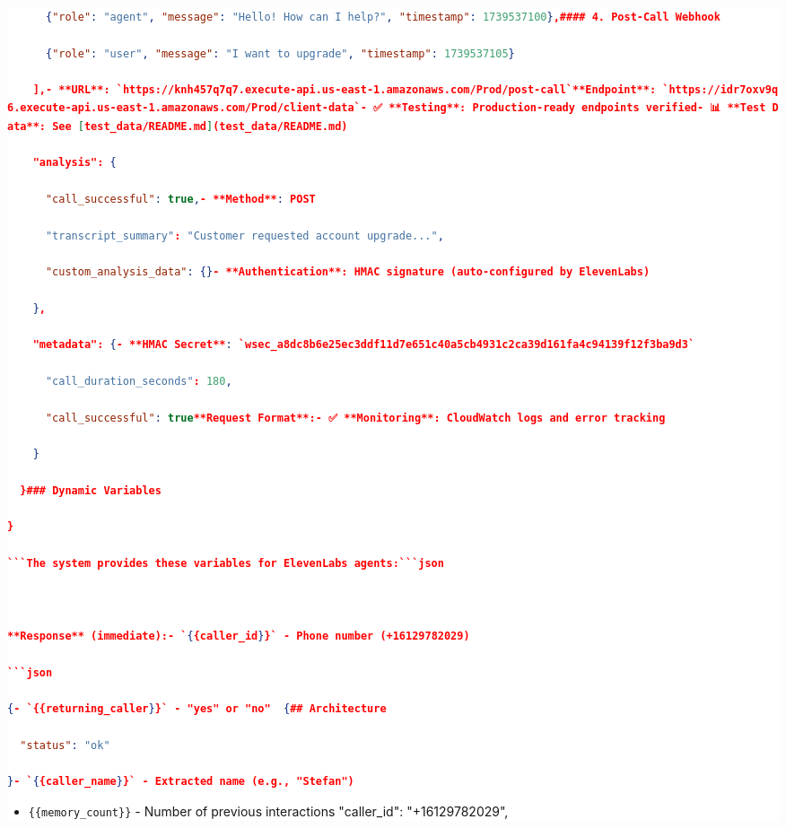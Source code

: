 ```json
      {"role": "agent", "message": "Hello! How can I help?", "timestamp": 1739537100},#### 4. Post-Call Webhook

      {"role": "user", "message": "I want to upgrade", "timestamp": 1739537105}

    ],- **URL**: `https://knh457q7q7.execute-api.us-east-1.amazonaws.com/Prod/post-call`**Endpoint**: `https://idr7oxv9q6.execute-api.us-east-1.amazonaws.com/Prod/client-data`- ✅ **Testing**: Production-ready endpoints verified- 📊 **Test Data**: See [test_data/README.md](test_data/README.md)

    "analysis": {

      "call_successful": true,- **Method**: POST

      "transcript_summary": "Customer requested account upgrade...",

      "custom_analysis_data": {}- **Authentication**: HMAC signature (auto-configured by ElevenLabs)

    },

    "metadata": {- **HMAC Secret**: `wsec_a8dc8b6e25ec3ddf11d7e651c40a5cb4931c2ca39d161fa4c94139f12f3ba9d3`

      "call_duration_seconds": 180,

      "call_successful": true**Request Format**:- ✅ **Monitoring**: CloudWatch logs and error tracking

    }

  }### Dynamic Variables

}

```The system provides these variables for ElevenLabs agents:```json



**Response** (immediate):- `{{caller_id}}` - Phone number (+16129782029)

```json

{- `{{returning_caller}}` - "yes" or "no"  {## Architecture

  "status": "ok"

}- `{{caller_name}}` - Extracted name (e.g., "Stefan")

```

- `{{memory_count}}` - Number of previous interactions  "caller_id": "+16129782029",

